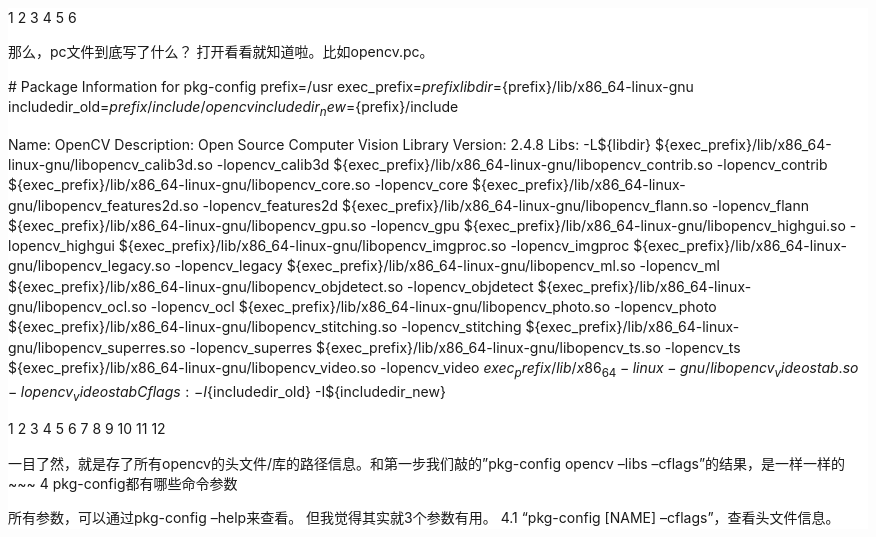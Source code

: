   1
  2
  3
  4
  5
  6

那么，pc文件到底写了什么？
打开看看就知道啦。比如opencv.pc。

\# Package Information for pkg-config
prefix=/usr
exec_prefix=${prefix}
libdir=${prefix}/lib/x86_64-linux-gnu
includedir_old=${prefix}/include/opencv
includedir_new=${prefix}/include

Name: OpenCV
Description: Open Source Computer Vision Library
Version: 2.4.8
Libs: -L${libdir} ${exec_prefix}/lib/x86_64-linux-gnu/libopencv_calib3d.so  -lopencv_calib3d  ${exec_prefix}/lib/x86_64-linux-gnu/libopencv_contrib.so  -lopencv_contrib ${exec_prefix}/lib/x86_64-linux-gnu/libopencv_core.so  -lopencv_core  ${exec_prefix}/lib/x86_64-linux-gnu/libopencv_features2d.so  -lopencv_features2d  ${exec_prefix}/lib/x86_64-linux-gnu/libopencv_flann.so -lopencv_flann  ${exec_prefix}/lib/x86_64-linux-gnu/libopencv_gpu.so -lopencv_gpu  ${exec_prefix}/lib/x86_64-linux-gnu/libopencv_highgui.so  -lopencv_highgui  ${exec_prefix}/lib/x86_64-linux-gnu/libopencv_imgproc.so  -lopencv_imgproc ${exec_prefix}/lib/x86_64-linux-gnu/libopencv_legacy.so -lopencv_legacy ${exec_prefix}/lib/x86_64-linux-gnu/libopencv_ml.so  -lopencv_ml ${exec_prefix}/lib/x86_64-linux-gnu/libopencv_objdetect.so  -lopencv_objdetect ${exec_prefix}/lib/x86_64-linux-gnu/libopencv_ocl.so  -lopencv_ocl ${exec_prefix}/lib/x86_64-linux-gnu/libopencv_photo.so  -lopencv_photo  ${exec_prefix}/lib/x86_64-linux-gnu/libopencv_stitching.so  -lopencv_stitching  ${exec_prefix}/lib/x86_64-linux-gnu/libopencv_superres.so  -lopencv_superres ${exec_prefix}/lib/x86_64-linux-gnu/libopencv_ts.so  -lopencv_ts ${exec_prefix}/lib/x86_64-linux-gnu/libopencv_video.so  -lopencv_video  ${exec_prefix}/lib/x86_64-linux-gnu/libopencv_videostab.so  -lopencv_videostab
Cflags: -I${includedir_old} -I${includedir_new}

  1
  2
  3
  4
  5
  6
  7
  8
  9
  10
  11
  12

一目了然，就是存了所有opencv的头文件/库的路径信息。和第一步我们敲的”pkg-config opencv –libs –cflags”的结果，是一样一样的~~~
4 pkg-config都有哪些命令参数

所有参数，可以通过pkg-config –help来查看。
但我觉得其实就3个参数有用。
4.1 “pkg-config [NAME] –cflags”，查看头文件信息。
